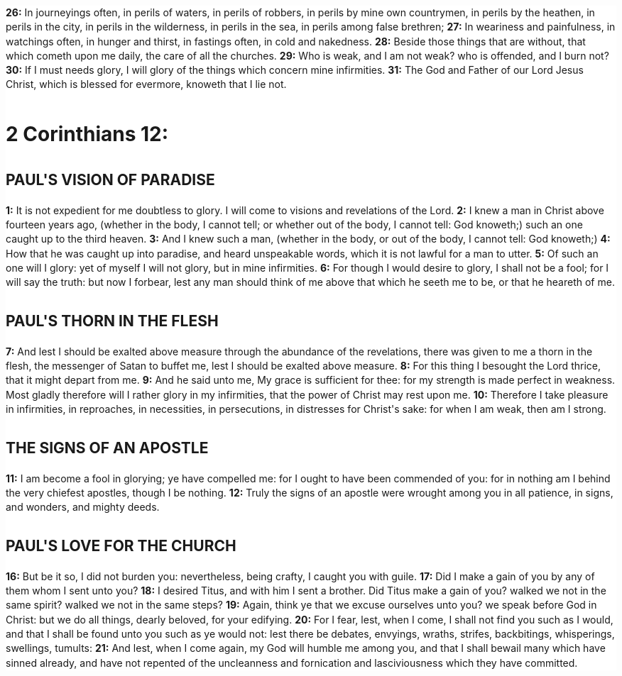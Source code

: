 **26:** In journeyings often, in perils of waters, in perils of robbers, in perils by mine own countrymen, in perils by the heathen, in perils in the city, in perils in the wilderness, in perils in the sea, in perils among false brethren;
**27:** In weariness and painfulness, in watchings often, in hunger and thirst, in fastings often, in cold and nakedness.
**28:** Beside those things that are without, that which cometh upon me daily, the care of all the churches.
**29:** Who is weak, and I am not weak? who is offended, and I burn not?
**30:** If I must needs glory, I will glory of the things which concern mine infirmities.
**31:** The God and Father of our Lord Jesus Christ, which is blessed for evermore, knoweth that I lie not.

# 2 Corinthians 12:
## PAUL'S VISION OF PARADISE
**1:** It is not expedient for me doubtless to glory. I will come to visions and revelations of the Lord.
**2:** I knew a man in Christ above fourteen years ago, (whether in the body, I cannot tell; or whether out of the body, I cannot tell: God knoweth;) such an one caught up to the third heaven.
**3:** And I knew such a man, (whether in the body, or out of the body, I cannot tell: God knoweth;)
**4:** How that he was caught up into paradise, and heard unspeakable words, which it is not lawful for a man to utter.
**5:** Of such an one will I glory: yet of myself I will not glory, but in mine infirmities.
**6:** For though I would desire to glory, I shall not be a fool; for I will say the truth: but now I forbear, lest any man should think of me above that which he seeth me to be, or that he heareth of me.

## PAUL'S THORN IN THE FLESH
**7:** And lest I should be exalted above measure through the abundance of the revelations, there was given to me a thorn in the flesh, the messenger of Satan to buffet me, lest I should be exalted above measure.
**8:** For this thing I besought the Lord thrice, that it might depart from me.
**9:** And he said unto me, My grace is sufficient for thee: for my strength is made perfect in weakness. Most gladly therefore will I rather glory in my infirmities, that the power of Christ may rest upon me.
**10:** Therefore I take pleasure in infirmities, in reproaches, in necessities, in persecutions, in distresses for Christ's sake: for when I am weak, then am I strong.

## THE SIGNS OF AN APOSTLE
**11:** I am become a fool in glorying; ye have compelled me: for I ought to have been commended of you: for in nothing am I behind the very chiefest apostles, though I be nothing.
**12:** Truly the signs of an apostle were wrought among you in all patience, in signs, and wonders, and mighty deeds.

## PAUL'S LOVE FOR THE CHURCH
**16:** But be it so, I did not burden you: nevertheless, being crafty, I caught you with guile.
**17:** Did I make a gain of you by any of them whom I sent unto you?
**18:** I desired Titus, and with him I sent a brother. Did Titus make a gain of you? walked we not in the same spirit? walked we not in the same steps?
**19:** Again, think ye that we excuse ourselves unto you? we speak before God in Christ: but we do all things, dearly beloved, for your edifying.
**20:** For I fear, lest, when I come, I shall not find you such as I would, and that I shall be found unto you such as ye would not: lest there be debates, envyings, wraths, strifes, backbitings, whisperings, swellings, tumults:
**21:** And lest, when I come again, my God will humble me among you, and that I shall bewail many which have sinned already, and have not repented of the uncleanness and fornication and lasciviousness which they have committed.
